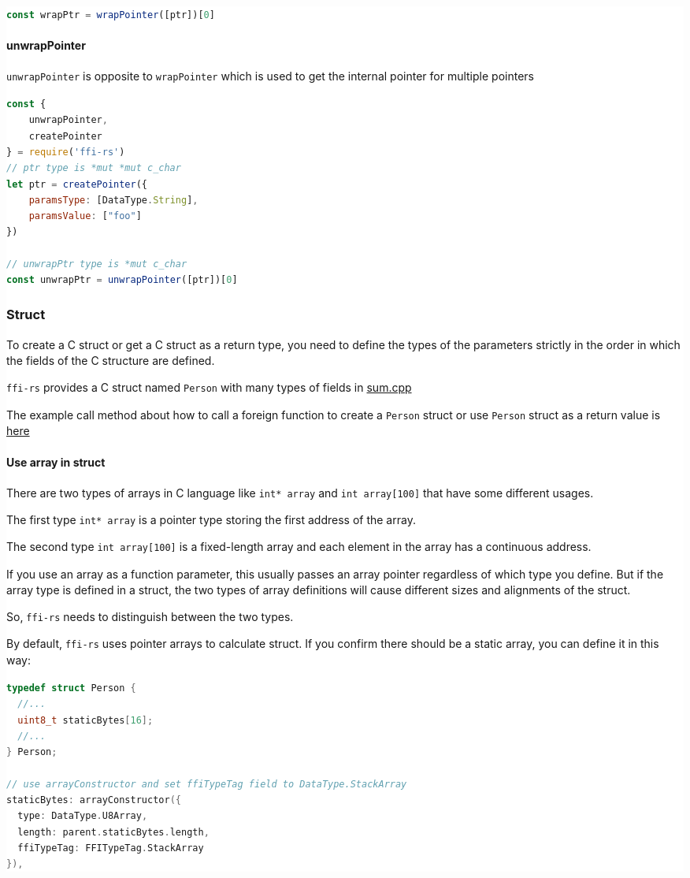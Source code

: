 ```js
const wrapPtr = wrapPointer([ptr])[0]
```

#### unwrapPointer

`unwrapPointer` is opposite to `wrapPointer` which is used to get the internal pointer for multiple pointers

```js
const {
    unwrapPointer,
    createPointer
} = require('ffi-rs')
// ptr type is *mut *mut c_char
let ptr = createPointer({
    paramsType: [DataType.String],
    paramsValue: ["foo"]
})

// unwrapPtr type is *mut c_char
const unwrapPtr = unwrapPointer([ptr])[0]
```

### Struct

To create a C struct or get a C struct as a return type, you need to define the types of the parameters strictly in the order in which the fields of the C structure are defined.

`ffi-rs` provides a C struct named `Person` with many types of fields in [sum.cpp](https://github.com/zhangyuang/node-ffi-rs/blob/master/cpp/sum.cpp#L48)

The example call method about how to call a foreign function to create a `Person` struct or use `Person` struct as a return value is [here](https://github.com/zhangyuang/node-ffi-rs/blob/master/test.ts#L289)

#### Use array in struct

There are two types of arrays in C language like `int* array` and `int array[100]` that have some different usages.

The first type `int* array` is a pointer type storing the first address of the array.

The second type `int array[100]` is a fixed-length array and each element in the array has a continuous address.

If you use an array as a function parameter, this usually passes an array pointer regardless of which type you define. But if the array type is defined in a struct, the two types of array definitions will cause different sizes and alignments of the struct.

So, `ffi-rs` needs to distinguish between the two types.

By default, `ffi-rs` uses pointer arrays to calculate struct. If you confirm there should be a static array, you can define it in this way:

```c
typedef struct Person {
  //...
  uint8_t staticBytes[16];
  //...
} Person;

// use arrayConstructor and set ffiTypeTag field to DataType.StackArray
staticBytes: arrayConstructor({
  type: DataType.U8Array,
  length: parent.staticBytes.length,
  ffiTypeTag: FFITypeTag.StackArray
}),
```
